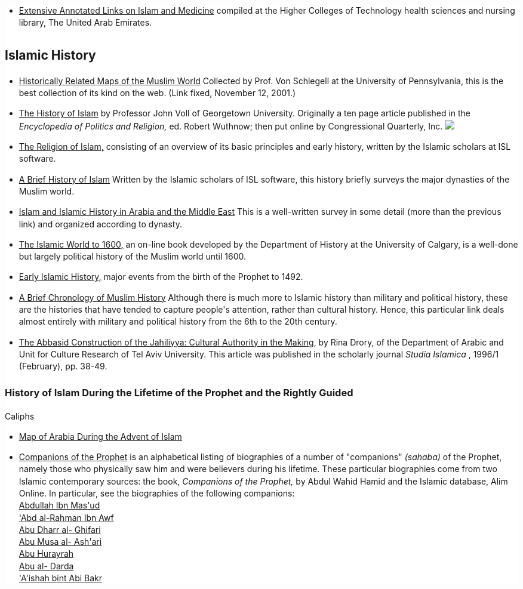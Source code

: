 * [Extensive Annotated Links on Islam and Medicine](http://imtcsamba.hct.ac.ae/nursing/Nursing/UAE&Islam_Islam.html) compiled at the Higher Colleges of Technology health sciences and nursing library, The United Arab Emirates. 

## Islamic History

* [Historically Related Maps of the Muslim World](http://ccat.sas.upenn.edu/~brvs/pages/maps.html) Collected by Prof. Von Schlegell at the University of Pennsylvania, this is the best collection of its kind on the web. (Link fixed, November 12, 2001.) 

* [The History of Islam](http://www.cqpress.com/context/articles/epr_islam.html) by Professor John Voll of Georgetown University. Originally a ten page article published in the _Encyclopedia of Politics and Religion,_ ed. Robert Wuthnow; then put online by Congressional Quarterly, Inc. ![](images/new.1.gif)

* [The Religion of Islam,](HTTP://www.usc.edu/dept/MSA/introduction/woi_intro.html#2) consisting of an overview of its basic principles and early history, written by the Islamic scholars at ISL software. 

* [A Brief History of Islam](HTTP://www.usc.edu/dept/MSA/introduction/woi_history.html#14
) Written by the Islamic scholars of ISL software, this history briefly
surveys the major dynasties of the Muslim world.

* [Islam and Islamic History in Arabia and the Middle East](http://www.islam.org/Mosque/ihame/hist.htm) This is a well-written survey in some detail (more than the previous link) and organized according to dynasty. 

* [The Islamic World to 1600,](http://www.ucalgary.ca/applied_history/tutor/islam/index2.html) an on-line book developed by the Department of History at the University of Calgary, is a well-done but largely political history of the Muslim world until 1600. 

* [Early Islamic History,](http://eawc.evansville.edu/chronology/ispage.htm) major events from the birth of the Prophet to 1492. 

* [A Brief Chronology of Muslim History](http://www.usc.edu/dept/MSA/history/chronology/ ) Although there is much more to Islamic history than military and political history, these are the histories that have tended to capture people's attention, rather than cultural history. Hence, this particular link deals almost entirely with military and political history from the 6th to the 20th century. 

* [The Abbasid Construction of the Jahiliyya: Cultural Authority in the Making](), by Rina Drory, of the Department of Arabic and Unit for Culture Research of Tel Aviv University. This article was published in the scholarly journal _Studia Islamica_ , 1996/1 (February), pp. 38-49. 

### History of Islam During the Lifetime of the Prophet and the Rightly Guided
Caliphs

* [Map of Arabia During the Advent of Islam](http://users.erols.com/zenithco/maparab.html)

* [Companions of the Prophet](http://www.umr.edu/~msaumr/reference/companions/) is an alphabetical listing of biographies of a number of "companions" _(sahaba)_ of the Prophet, namely those who physically saw him and were believers during his lifetime. These particular biographies come from two Islamic contemporary sources: the book, _Companions of the Prophet,_ by Abdul Wahid Hamid and the Islamic database, Alim Online. In particular, see the biographies of the following companions:   
[Abdullah Ibn
Mas'ud](http://www.umr.edu/~msaumr/reference/companions/English/masud.html)  
['Abd al-Rahman Ibn
Awf](http://www.umr.edu/~msaumr/reference/companions/English/awf.html)  
[Abu Dharr al-
Ghifari](http://www.umr.edu/~msaumr/reference/companions/English/abudhar.html)  
[Abu Musa al-
Ash'ari](http://www.umr.edu/~msaumr/reference/companions/English/abumusa.html)  
[Abu
Hurayrah](http://www.umr.edu/~msaumr/reference/companions/English/hurayrah.html)  
[Abu al-
Darda](http://www.umr.edu/~msaumr/reference/companions/English/darda.html)  
['A'ishah bint Abi
Bakr](http://www.umr.edu/~msaumr/reference/companions/English/aishah.html)  